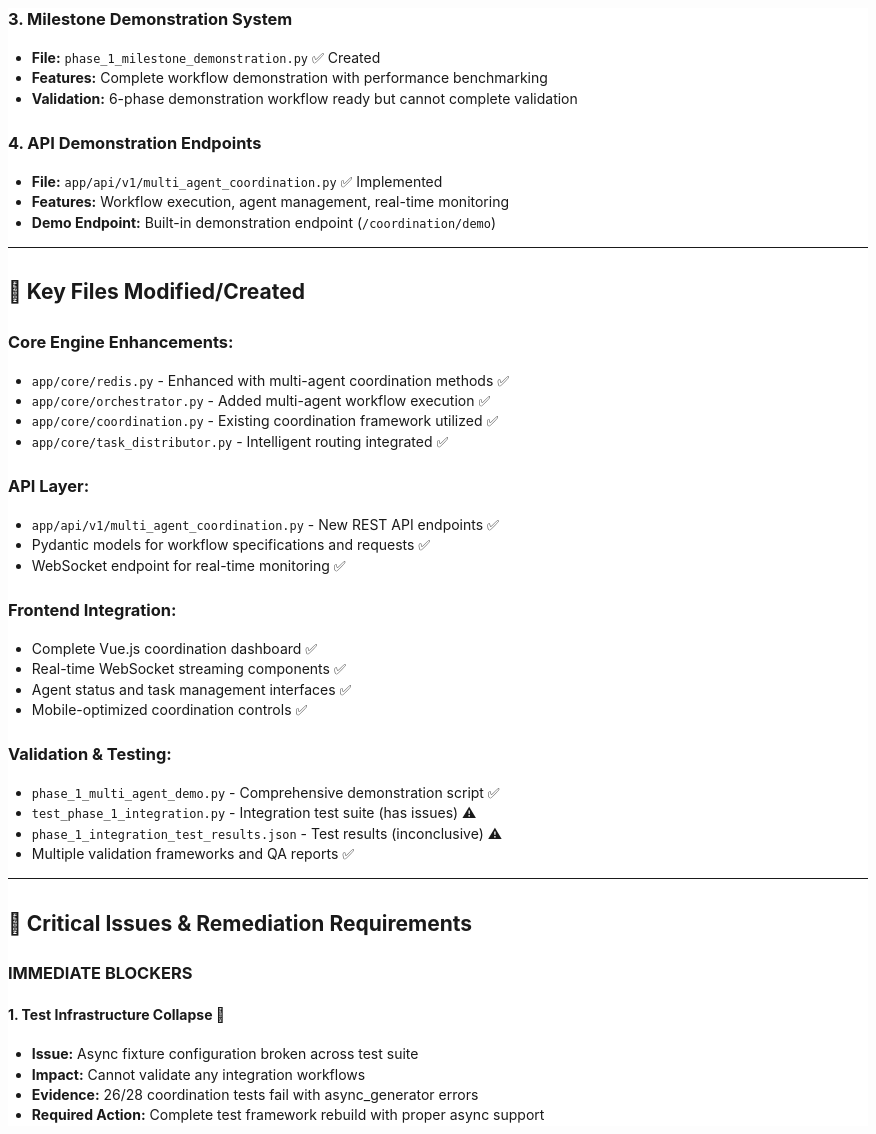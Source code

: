 ### **3. Milestone Demonstration System**
- **File:** `phase_1_milestone_demonstration.py` ✅ Created
- **Features:** Complete workflow demonstration with performance benchmarking
- **Validation:** 6-phase demonstration workflow ready but cannot complete validation

### **4. API Demonstration Endpoints**
- **File:** `app/api/v1/multi_agent_coordination.py` ✅ Implemented
- **Features:** Workflow execution, agent management, real-time monitoring
- **Demo Endpoint:** Built-in demonstration endpoint (`/coordination/demo`)

---

## 📁 Key Files Modified/Created

### **Core Engine Enhancements:**
- `app/core/redis.py` - Enhanced with multi-agent coordination methods ✅
- `app/core/orchestrator.py` - Added multi-agent workflow execution ✅
- `app/core/coordination.py` - Existing coordination framework utilized ✅  
- `app/core/task_distributor.py` - Intelligent routing integrated ✅

### **API Layer:**
- `app/api/v1/multi_agent_coordination.py` - New REST API endpoints ✅
- Pydantic models for workflow specifications and requests ✅
- WebSocket endpoint for real-time monitoring ✅

### **Frontend Integration:**
- Complete Vue.js coordination dashboard ✅
- Real-time WebSocket streaming components ✅
- Agent status and task management interfaces ✅
- Mobile-optimized coordination controls ✅

### **Validation & Testing:**
- `phase_1_multi_agent_demo.py` - Comprehensive demonstration script ✅
- `test_phase_1_integration.py` - Integration test suite (has issues) ⚠️
- `phase_1_integration_test_results.json` - Test results (inconclusive) ⚠️
- Multiple validation frameworks and QA reports ✅

---

## 🚨 Critical Issues & Remediation Requirements

### **IMMEDIATE BLOCKERS**

#### **1. Test Infrastructure Collapse** 🚨
- **Issue:** Async fixture configuration broken across test suite
- **Impact:** Cannot validate any integration workflows
- **Evidence:** 26/28 coordination tests fail with async_generator errors
- **Required Action:** Complete test framework rebuild with proper async support
